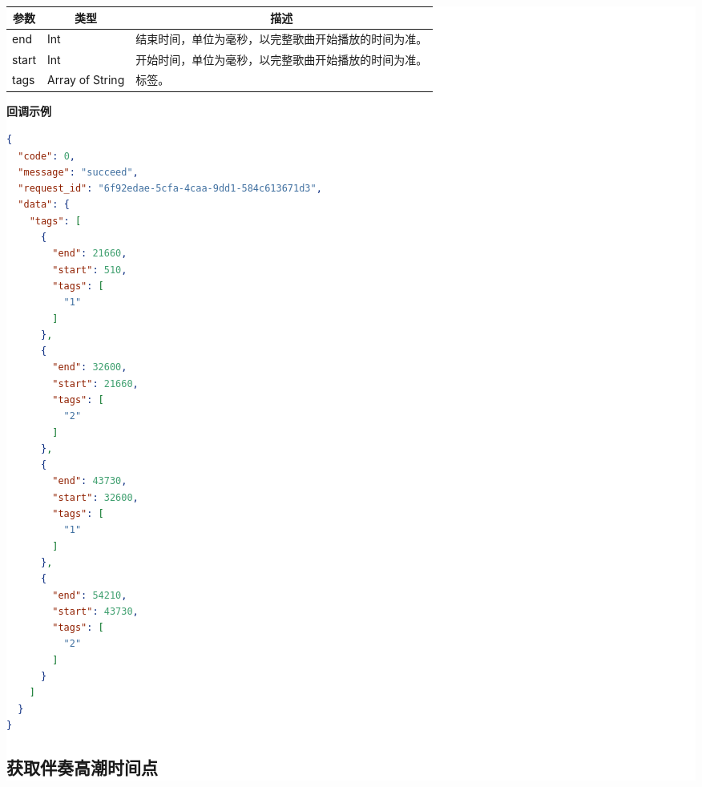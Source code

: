 | 参数 | 类型 | 描述 |
|------|------|------|
| end | Int | 结束时间，单位为毫秒，以完整歌曲开始播放的时间为准。 |
| start | Int | 开始时间，单位为毫秒，以完整歌曲开始播放的时间为准。 |
| tags | Array of String | 标签。 |

**回调示例**

```json
{
  "code": 0,
  "message": "succeed",
  "request_id": "6f92edae-5cfa-4caa-9dd1-584c613671d3",
  "data": {
    "tags": [
      {
        "end": 21660,
        "start": 510,
        "tags": [
          "1"
        ]
      },
      {
        "end": 32600,
        "start": 21660,
        "tags": [
          "2"
        ]
      },
      {
        "end": 43730,
        "start": 32600,
        "tags": [
          "1"
        ]
      },
      {
        "end": 54210,
        "start": 43730,
        "tags": [
          "2"
        ]
      }
    ]
  }
}
```


## 获取伴奏高潮时间点
